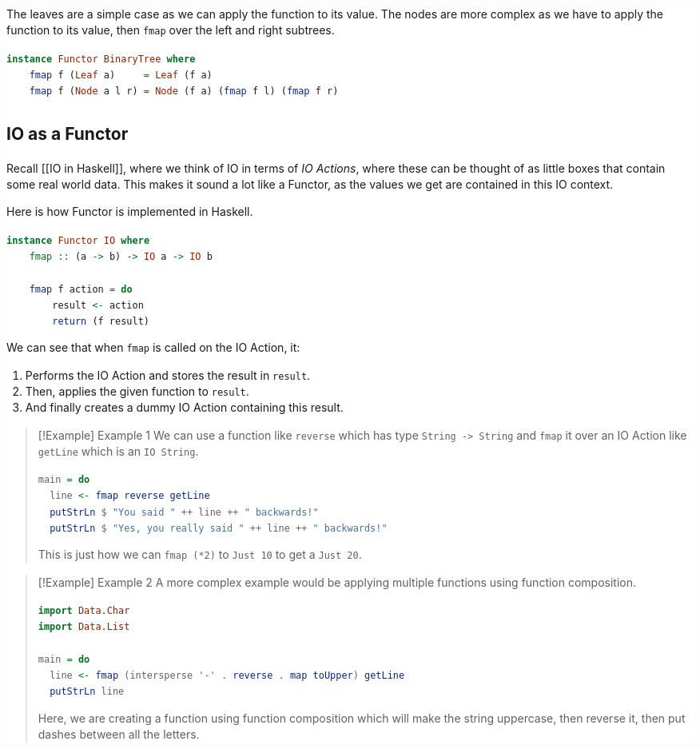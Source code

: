 The leaves are a simple case as we can apply the function to its value.
The nodes are more complex as we have to apply the function to its value, then `fmap` over the left and right subtrees.

```Haskell
instance Functor BinaryTree where
	fmap f (Leaf a)     = Leaf (f a)
	fmap f (Node a l r) = Node (f a) (fmap f l) (fmap f r)
```

## IO as a Functor

Recall [[IO in Haskell]], where we think of IO in terms of _IO Actions_, where these can be thought of as little boxes that contain some real world data. This makes it sound a lot like a Functor, as the values we get are contained in this IO context.

Here is how Functor is implemented in Haskell.

```Haskell
instance Functor IO where
	fmap :: (a -> b) -> IO a -> IO b
	
	fmap f action = do
		result <- action
		return (f result)
```

We can see that when `fmap` is called on the IO Action, it:

1. Performs the IO Action and stores the result in `result`.
2. Then, applies the given function to `result`.
3. And finally creates a dummy IO Action containing this result.

> [!Example] Example 1
> We can use a function like `reverse` which has type `String -> String` and `fmap` it over an IO Action like `getLine` which is an `IO String`.
> 
> ```Haskell
> main = do
> 	line <- fmap reverse getLine
> 	putStrLn $ "You said " ++ line ++ " backwards!"
> 	putStrLn $ "Yes, you really said " ++ line ++ " backwards!"
> ```
> 
> This is just how we can `fmap (*2)` to `Just 10` to get a `Just 20`.

> [!Example] Example 2
> A more complex example would be applying multiple functions using function composition.
> 
> ```Haskell
> import Data.Char
> import Data.List
> 
> main = do
> 	line <- fmap (intersperse '-' . reverse . map toUpper) getLine
> 	putStrLn line
> ```
> 
> Here, we are creating a function using function composition which will make the string uppercase, then reverse it, then put dashes between all the letters.
